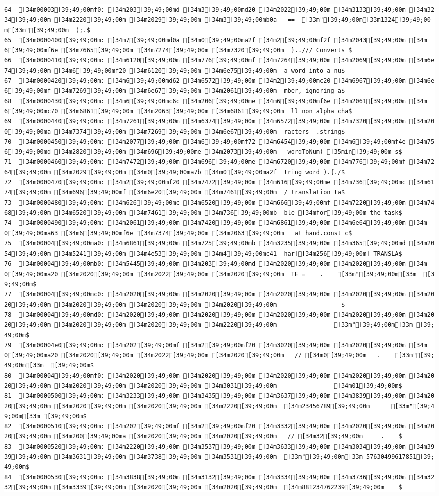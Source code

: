     64	[34m00003[39;49;00mf0: [34m203[39;49;00md [34m3[39;49;00md20 [34m2022[39;49;00m [34m3133[39;49;00m [34m3234[39;49;00m [34m2220[39;49;00m [34m2029[39;49;00m [34m3[39;49;00mb0a   ==  [33m"[39;49;00m[33m1324[39;49;00m[33m"[39;49;00m  );.$
    65	[34m0000400[39;49;00m: [34m7[39;49;00md0a [34m0[39;49;00ma2f [34m2[39;49;00mf2f [34m2043[39;49;00m [34m6[39;49;00mf6e [34m7665[39;49;00m [34m7274[39;49;00m [34m7320[39;49;00m  }../// Converts $
    66	[34m0000410[39;49;00m: [34m6120[39;49;00m [34m776[39;49;00mf [34m7264[39;49;00m [34m2069[39;49;00m [34m6e74[39;49;00m [34m6[39;49;00mf20 [34m6120[39;49;00m [34m6e75[39;49;00m  a word into a nu$
    67	[34m0000420[39;49;00m: [34m6[39;49;00md62 [34m6572[39;49;00m [34m2[39;49;00mc20 [34m6967[39;49;00m [34m6e6[39;49;00mf [34m7269[39;49;00m [34m6e67[39;49;00m [34m2061[39;49;00m  mber, ignoring a$
    68	[34m0000430[39;49;00m: [34m6[39;49;00mc6c [34m206[39;49;00me [34m6[39;49;00mf6e [34m2061[39;49;00m [34m6[39;49;00mc70 [34m6861[39;49;00m [34m2063[39;49;00m [34m6861[39;49;00m  ll non alpha cha$
    69	[34m0000440[39;49;00m: [34m7261[39;49;00m [34m6374[39;49;00m [34m6572[39;49;00m [34m7320[39;49;00m [34m200[39;49;00ma [34m7374[39;49;00m [34m7269[39;49;00m [34m6e67[39;49;00m  racters  .string$
    70	[34m0000450[39;49;00m: [34m2077[39;49;00m [34m6[39;49;00mf72 [34m6454[39;49;00m [34m6[39;49;00mf4e [34m756[39;49;00md [34m2820[39;49;00m [34m696[39;49;00me [34m2073[39;49;00m   wordToNum( [35min[39;49;00m s$
    71	[34m0000460[39;49;00m: [34m7472[39;49;00m [34m696[39;49;00me [34m6720[39;49;00m [34m776[39;49;00mf [34m7264[39;49;00m [34m2029[39;49;00m [34m0[39;49;00ma7b [34m0[39;49;00ma2f  tring word ).{./$
    72	[34m0000470[39;49;00m: [34m2[39;49;00mf20 [34m7472[39;49;00m [34m616[39;49;00me [34m736[39;49;00mc [34m6174[39;49;00m [34m696[39;49;00mf [34m6e20[39;49;00m [34m7461[39;49;00m  / translation ta$
    73	[34m0000480[39;49;00m: [34m626[39;49;00mc [34m6520[39;49;00m [34m666[39;49;00mf [34m7220[39;49;00m [34m7468[39;49;00m [34m6520[39;49;00m [34m7461[39;49;00m [34m736[39;49;00mb  ble [34mfor[39;49;00m the task$
    74	[34m0000490[39;49;00m: [34m2061[39;49;00m [34m7420[39;49;00m [34m6861[39;49;00m [34m6e64[39;49;00m [34m0[39;49;00ma63 [34m6[39;49;00mf6e [34m7374[39;49;00m [34m2063[39;49;00m   at hand.const c$
    75	[34m00004[39;49;00ma0: [34m6861[39;49;00m [34m725[39;49;00mb [34m3235[39;49;00m [34m365[39;49;00md [34m2054[39;49;00m [34m5241[39;49;00m [34m4e53[39;49;00m [34m4[39;49;00mc41  har[[34m256[39;49;00m] TRANSLA$
    76	[34m00004[39;49;00mb0: [34m5445[39;49;00m [34m203[39;49;00md [34m2020[39;49;00m [34m2020[39;49;00m [34m0[39;49;00ma20 [34m2020[39;49;00m [34m2022[39;49;00m [34m2020[39;49;00m  TE =    .    [33m"[39;49;00m[33m  [39;49;00m$
    77	[34m00004[39;49;00mc0: [34m2020[39;49;00m [34m2020[39;49;00m [34m2020[39;49;00m [34m2020[39;49;00m [34m2020[39;49;00m [34m2020[39;49;00m [34m2020[39;49;00m [34m2020[39;49;00m                  $
    78	[34m00004[39;49;00md0: [34m2020[39;49;00m [34m2020[39;49;00m [34m2020[39;49;00m [34m2020[39;49;00m [34m2020[39;49;00m [34m2020[39;49;00m [34m2020[39;49;00m [34m2220[39;49;00m                [33m"[39;49;00m[33m [39;49;00m$
    79	[34m00004e0[39;49;00m: [34m202[39;49;00mf [34m2[39;49;00mf20 [34m3020[39;49;00m [34m2020[39;49;00m [34m0[39;49;00ma20 [34m2020[39;49;00m [34m2022[39;49;00m [34m2020[39;49;00m   // [34m0[39;49;00m   .    [33m"[39;49;00m[33m  [39;49;00m$
    80	[34m00004[39;49;00mf0: [34m2020[39;49;00m [34m2020[39;49;00m [34m2020[39;49;00m [34m2020[39;49;00m [34m2020[39;49;00m [34m2020[39;49;00m [34m2020[39;49;00m [34m3031[39;49;00m                [34m01[39;49;00m$
    81	[34m0000500[39;49;00m: [34m3233[39;49;00m [34m3435[39;49;00m [34m3637[39;49;00m [34m3839[39;49;00m [34m2020[39;49;00m [34m2020[39;49;00m [34m2020[39;49;00m [34m2220[39;49;00m  [34m23456789[39;49;00m      [33m"[39;49;00m[33m [39;49;00m$
    82	[34m0000510[39;49;00m: [34m202[39;49;00mf [34m2[39;49;00mf20 [34m3332[39;49;00m [34m2020[39;49;00m [34m2020[39;49;00m [34m200[39;49;00ma [34m2020[39;49;00m [34m2020[39;49;00m   // [34m32[39;49;00m     .    $
    83	[34m0000520[39;49;00m: [34m2220[39;49;00m [34m3537[39;49;00m [34m3633[39;49;00m [34m3034[39;49;00m [34m3939[39;49;00m [34m3631[39;49;00m [34m3738[39;49;00m [34m3531[39;49;00m  [33m"[39;49;00m[33m 57630499617851[39;49;00m$
    84	[34m0000530[39;49;00m: [34m3838[39;49;00m [34m3132[39;49;00m [34m3334[39;49;00m [34m3736[39;49;00m [34m3232[39;49;00m [34m3339[39;49;00m [34m2020[39;49;00m [34m2020[39;49;00m  [34m881234762239[39;49;00m    $